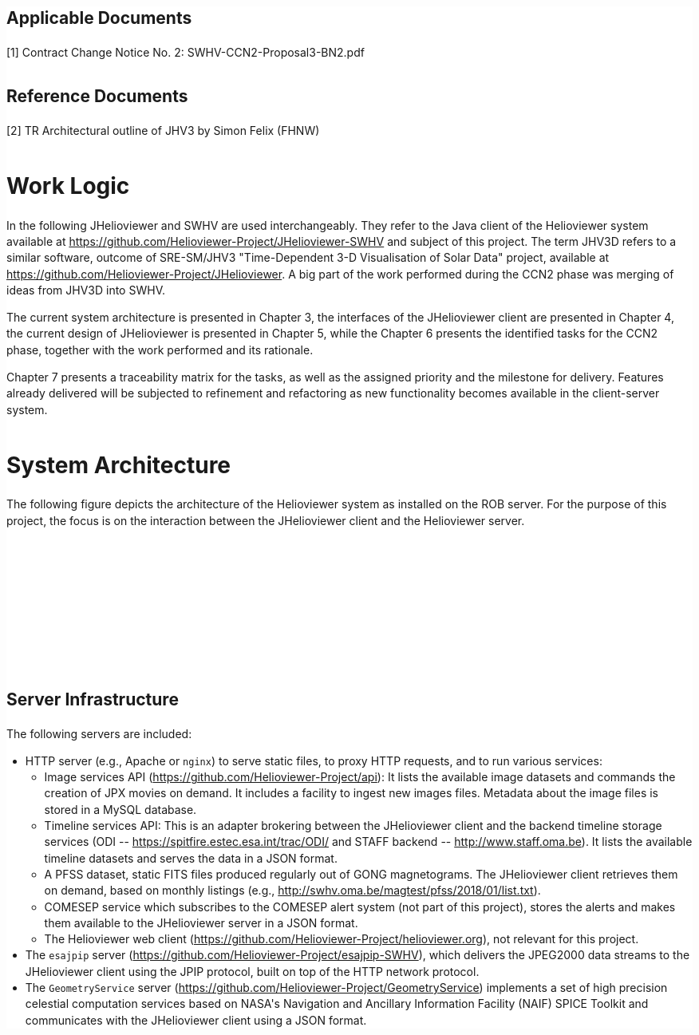 ## Applicable Documents

\[1\] Contract Change Notice No. 2: SWHV-CCN2-Proposal3-BN2.pdf

## Reference Documents

\[2\] TR Architectural outline of JHV3 by Simon Felix (FHNW)

# Work Logic

In the following JHelioviewer and SWHV are used interchangeably. They refer to the Java client of the Helioviewer system available at <https://github.com/Helioviewer-Project/JHelioviewer-SWHV> and subject of this project. The term JHV3D refers to a similar software, outcome of SRE-SM/JHV3 "Time-Dependent 3-D Visualisation of Solar Data" project, available at <https://github.com/Helioviewer-Project/JHelioviewer>. A big part of the work performed during the CCN2 phase was merging of ideas from JHV3D into SWHV.

The current system architecture is presented in Chapter 3, the interfaces of the JHelioviewer client are presented in Chapter 4, the current design of JHelioviewer is presented in Chapter 5, while the Chapter 6 presents the identified tasks for the CCN2 phase, together with the work performed and its rationale.

Chapter 7 presents a traceability matrix for the tasks, as well as the assigned priority and the milestone for delivery. Features already delivered will be subjected to refinement and refactoring as new functionality becomes available in the client-server system.

# System Architecture #

The following figure depicts the architecture of the Helioviewer system as installed on the ROB server. For the purpose of this project, the focus is on the interaction between the JHelioviewer client and the Helioviewer server.

![Helioviewer system architecture][hv_architecture]

## Server Infrastructure ##

The following servers are included:

- HTTP server (e.g., Apache or `nginx`) to serve static files, to proxy HTTP requests, and to run various services:
  - Image services API (<https://github.com/Helioviewer-Project/api>): It lists the available image datasets and commands the creation of JPX movies on demand. It includes a facility to ingest new images files. Metadata about the image files is stored in a MySQL database.
  - Timeline services API: This is an adapter brokering between the JHelioviewer client and the backend timeline storage services (ODI -- <https://spitfire.estec.esa.int/trac/ODI/> and STAFF backend -- <http://www.staff.oma.be>). It lists the available timeline datasets and serves the data in a JSON format.
  - A PFSS dataset, static FITS files produced regularly out of GONG magnetograms. The JHelioviewer client retrieves them on demand, based on monthly listings (e.g., <http://swhv.oma.be/magtest/pfss/2018/01/list.txt>).
  - COMESEP service which subscribes to the COMESEP alert system (not part of this project), stores the alerts and makes them available to the JHelioviewer server in a JSON format.
  - The Helioviewer web client (<https://github.com/Helioviewer-Project/helioviewer.org>), not relevant for this project.
- The `esajpip` server (<https://github.com/Helioviewer-Project/esajpip-SWHV>), which delivers the JPEG2000 data streams to the JHelioviewer client using the JPIP protocol, built on top of the HTTP network protocol.
- The `GeometryService` server (<https://github.com/Helioviewer-Project/GeometryService>) implements a set of high precision celestial computation services based on NASA's Navigation and Ancillary Information Facility (NAIF) SPICE Toolkit and communicates with the JHelioviewer client using a JSON format.

[hv_architecture]: hv_architecture.pdf
[swhv_architecture]: swhv_architecture.pdf
[traceability]: wp_traceability.pdf
[^jpylyzer]: <https://github.com/openpreserve/jpylyzer>
[^schematron]: <http://en.wikipedia.org/wiki/Schematron>
[^openjpeg]: <http://www.openjpeg.org>
[^glymur]: <https://github.com/quintusdias/glymur>
[^pfssPaper]: <http://wso.stanford.edu/words/pfss.pdf>